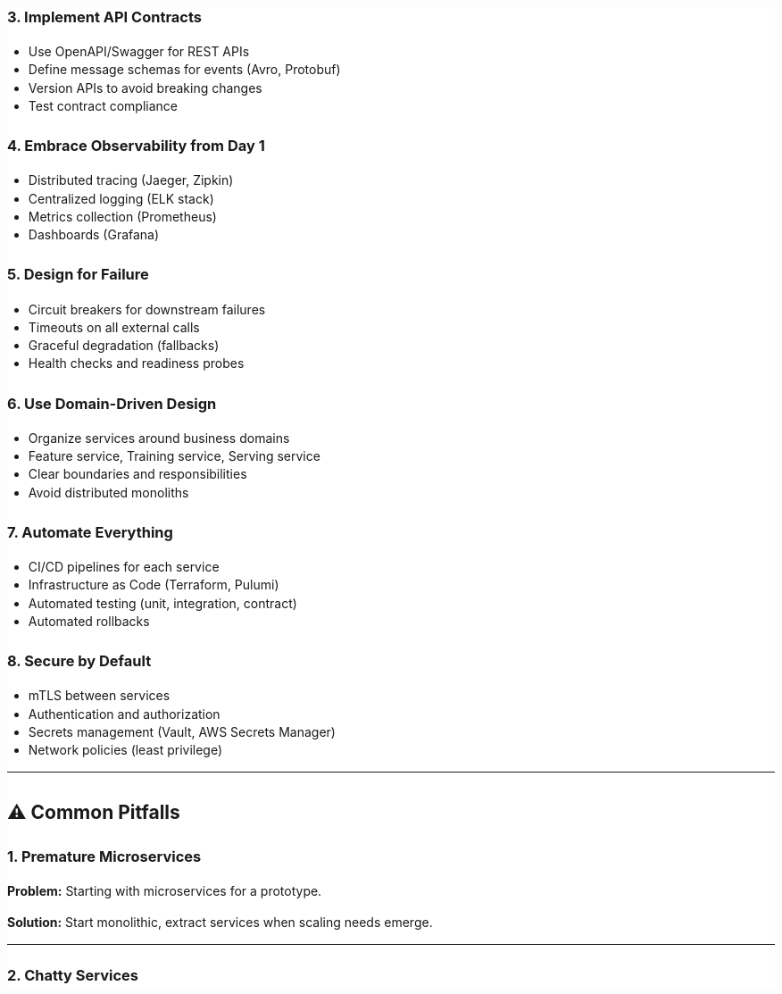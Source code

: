 ### 3. Implement API Contracts
- Use OpenAPI/Swagger for REST APIs
- Define message schemas for events (Avro, Protobuf)
- Version APIs to avoid breaking changes
- Test contract compliance

### 4. Embrace Observability from Day 1
- Distributed tracing (Jaeger, Zipkin)
- Centralized logging (ELK stack)
- Metrics collection (Prometheus)
- Dashboards (Grafana)

### 5. Design for Failure
- Circuit breakers for downstream failures
- Timeouts on all external calls
- Graceful degradation (fallbacks)
- Health checks and readiness probes

### 6. Use Domain-Driven Design
- Organize services around business domains
- Feature service, Training service, Serving service
- Clear boundaries and responsibilities
- Avoid distributed monoliths

### 7. Automate Everything
- CI/CD pipelines for each service
- Infrastructure as Code (Terraform, Pulumi)
- Automated testing (unit, integration, contract)
- Automated rollbacks

### 8. Secure by Default
- mTLS between services
- Authentication and authorization
- Secrets management (Vault, AWS Secrets Manager)
- Network policies (least privilege)

---

## ⚠️ Common Pitfalls

### 1. Premature Microservices

**Problem:** Starting with microservices for a prototype.

**Solution:** Start monolithic, extract services when scaling needs emerge.

---

### 2. Chatty Services
